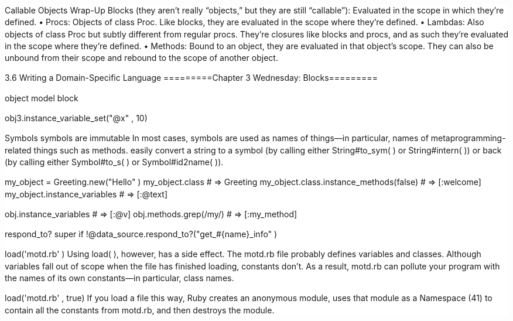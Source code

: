 Callable Objects Wrap-Up
Blocks (they aren’t really “objects,” but they are still “callable”):
Evaluated in the scope in which they’re defined.
• Procs: Objects of class Proc. Like blocks, they are evaluated in the
scope where they’re defined.
• Lambdas: Also objects of class Proc but subtly different from regular
procs. They’re closures like blocks and procs, and as such
they’re evaluated in the scope where they’re defined.
• Methods: Bound to an object, they are evaluated in that object’s
scope. They can also be unbound from their scope and rebound to
the scope of another object.

3.6 Writing a Domain-Specific Language
=========Chapter 3  Wednesday: Blocks=========


object model
block



obj3.instance_variable_set("@x" , 10)




Symbols
symbols are immutable
In
most cases, symbols are used as names of things—in particular,
names of metaprogramming-related things such as methods.
easily convert a string to a symbol (by calling
either String#to_sym( ) or String#intern( )) or back (by calling
either Symbol#to_s( ) or Symbol#id2name( )).


my_object = Greeting.new("Hello" )
my_object.class # => Greeting
my_object.class.instance_methods(false) # => [:welcome]
my_object.instance_variables # => [:@text]

obj.instance_variables # => [:@v]
obj.methods.grep(/my/) # => [:my_method]

respond_to?
super if !@data_source.respond_to?("get_#{name}_info" )

load('motd.rb' )
Using load( ), however, has a side effect. The motd.rb file probably
defines variables and classes. Although variables fall out of
scope when the file has finished loading, constants don’t. As a
result, motd.rb can pollute your program with the names of its
own constants—in particular, class names.

load('motd.rb' , true)
If you load a file this way, Ruby creates an anonymous module,
uses that module as a Namespace (41) to contain all the
constants from motd.rb, and then destroys the module.

